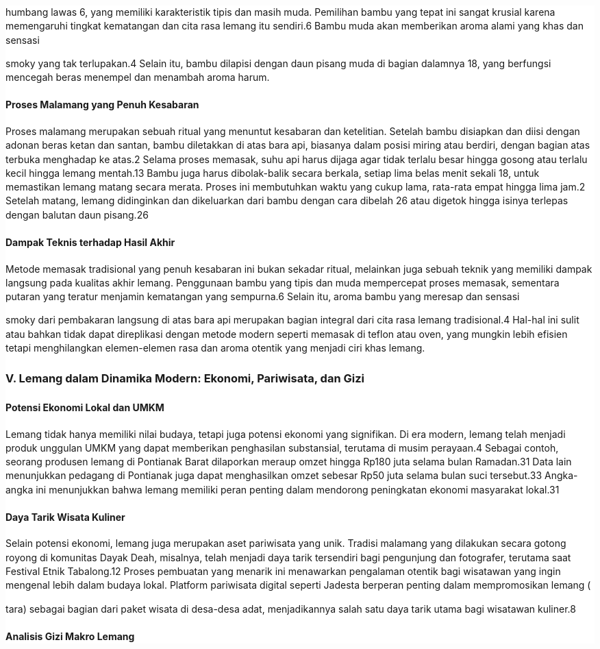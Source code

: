 humbang lawas 6, yang memiliki karakteristik tipis dan masih muda. Pemilihan bambu yang tepat ini sangat krusial karena memengaruhi tingkat kematangan dan cita rasa lemang itu sendiri.6 Bambu muda akan memberikan aroma alami yang khas dan sensasi

smoky yang tak terlupakan.4 Selain itu, bambu dilapisi dengan daun pisang muda di bagian dalamnya 18, yang berfungsi mencegah beras menempel dan menambah aroma harum.

#### **Proses Malamang yang Penuh Kesabaran**

Proses malamang merupakan sebuah ritual yang menuntut kesabaran dan ketelitian. Setelah bambu disiapkan dan diisi dengan adonan beras ketan dan santan, bambu diletakkan di atas bara api, biasanya dalam posisi miring atau berdiri, dengan bagian atas terbuka menghadap ke atas.2 Selama proses memasak, suhu api harus dijaga agar tidak terlalu besar hingga gosong atau terlalu kecil hingga lemang mentah.13 Bambu juga harus dibolak-balik secara berkala, setiap lima belas menit sekali 18, untuk memastikan lemang matang secara merata. Proses ini membutuhkan waktu yang cukup lama, rata-rata empat hingga lima jam.2 Setelah matang, lemang didinginkan dan dikeluarkan dari bambu dengan cara dibelah 26 atau digetok hingga isinya terlepas dengan balutan daun pisang.26

#### **Dampak Teknis terhadap Hasil Akhir**

Metode memasak tradisional yang penuh kesabaran ini bukan sekadar ritual, melainkan juga sebuah teknik yang memiliki dampak langsung pada kualitas akhir lemang. Penggunaan bambu yang tipis dan muda mempercepat proses memasak, sementara putaran yang teratur menjamin kematangan yang sempurna.6 Selain itu, aroma bambu yang meresap dan sensasi

smoky dari pembakaran langsung di atas bara api merupakan bagian integral dari cita rasa lemang tradisional.4 Hal-hal ini sulit atau bahkan tidak dapat direplikasi dengan metode modern seperti memasak di teflon atau oven, yang mungkin lebih efisien tetapi menghilangkan elemen-elemen rasa dan aroma otentik yang menjadi ciri khas lemang.

### **V. Lemang dalam Dinamika Modern: Ekonomi, Pariwisata, dan Gizi**

#### **Potensi Ekonomi Lokal dan UMKM**

Lemang tidak hanya memiliki nilai budaya, tetapi juga potensi ekonomi yang signifikan. Di era modern, lemang telah menjadi produk unggulan UMKM yang dapat memberikan penghasilan substansial, terutama di musim perayaan.4 Sebagai contoh, seorang produsen lemang di Pontianak Barat dilaporkan meraup omzet hingga Rp180 juta selama bulan Ramadan.31 Data lain menunjukkan pedagang di Pontianak juga dapat menghasilkan omzet sebesar Rp50 juta selama bulan suci tersebut.33 Angka-angka ini menunjukkan bahwa lemang memiliki peran penting dalam mendorong peningkatan ekonomi masyarakat lokal.31

#### **Daya Tarik Wisata Kuliner**

Selain potensi ekonomi, lemang juga merupakan aset pariwisata yang unik. Tradisi malamang yang dilakukan secara gotong royong di komunitas Dayak Deah, misalnya, telah menjadi daya tarik tersendiri bagi pengunjung dan fotografer, terutama saat Festival Etnik Tabalong.12 Proses pembuatan yang menarik ini menawarkan pengalaman otentik bagi wisatawan yang ingin mengenal lebih dalam budaya lokal. Platform pariwisata digital seperti Jadesta berperan penting dalam mempromosikan lemang (

tara) sebagai bagian dari paket wisata di desa-desa adat, menjadikannya salah satu daya tarik utama bagi wisatawan kuliner.8

#### **Analisis Gizi Makro Lemang**
